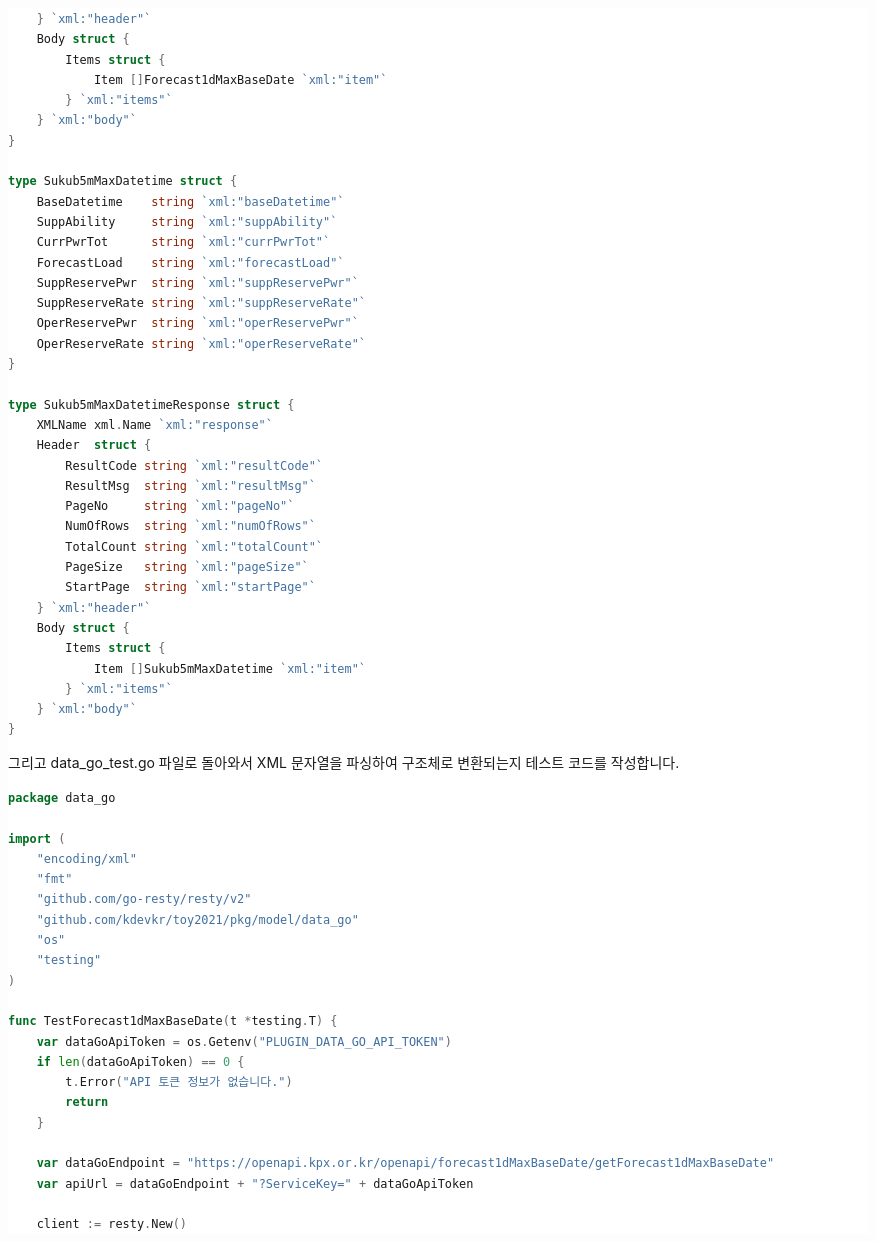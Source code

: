 ```go /pkg/model/data_go/response.go
	} `xml:"header"`
	Body struct {
		Items struct {
			Item []Forecast1dMaxBaseDate `xml:"item"`
		} `xml:"items"`
	} `xml:"body"`
}

type Sukub5mMaxDatetime struct {
	BaseDatetime    string `xml:"baseDatetime"`
	SuppAbility     string `xml:"suppAbility"`
	CurrPwrTot      string `xml:"currPwrTot"`
	ForecastLoad    string `xml:"forecastLoad"`
	SuppReservePwr  string `xml:"suppReservePwr"`
	SuppReserveRate string `xml:"suppReserveRate"`
	OperReservePwr  string `xml:"operReservePwr"`
	OperReserveRate string `xml:"operReserveRate"`
}

type Sukub5mMaxDatetimeResponse struct {
	XMLName xml.Name `xml:"response"`
	Header  struct {
		ResultCode string `xml:"resultCode"`
		ResultMsg  string `xml:"resultMsg"`
		PageNo     string `xml:"pageNo"`
		NumOfRows  string `xml:"numOfRows"`
		TotalCount string `xml:"totalCount"`
		PageSize   string `xml:"pageSize"`
		StartPage  string `xml:"startPage"`
	} `xml:"header"`
	Body struct {
		Items struct {
			Item []Sukub5mMaxDatetime `xml:"item"`
		} `xml:"items"`
	} `xml:"body"`
}
```

그리고 data_go_test.go 파일로 돌아와서 XML 문자열을 파싱하여 구조체로 변환되는지 테스트 코드를 작성합니다.

```go /test/data_go/data_go_test.go
package data_go

import (
	"encoding/xml"
	"fmt"
	"github.com/go-resty/resty/v2"
	"github.com/kdevkr/toy2021/pkg/model/data_go"
	"os"
	"testing"
)

func TestForecast1dMaxBaseDate(t *testing.T) {
	var dataGoApiToken = os.Getenv("PLUGIN_DATA_GO_API_TOKEN")
	if len(dataGoApiToken) == 0 {
		t.Error("API 토큰 정보가 없습니다.")
		return
	}

	var dataGoEndpoint = "https://openapi.kpx.or.kr/openapi/forecast1dMaxBaseDate/getForecast1dMaxBaseDate"
	var apiUrl = dataGoEndpoint + "?ServiceKey=" + dataGoApiToken

	client := resty.New()
```